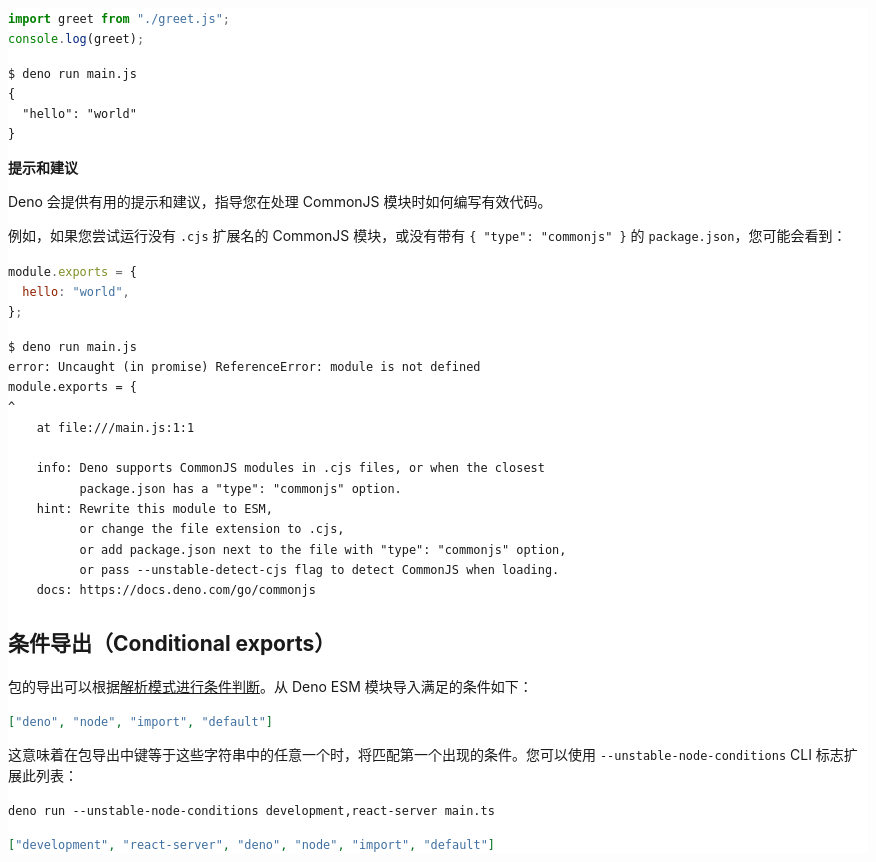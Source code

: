 ```js title="main.js"
import greet from "./greet.js";
console.log(greet);
```

```shell
$ deno run main.js
{
  "hello": "world"
}
```

**提示和建议**

Deno 会提供有用的提示和建议，指导您在处理 CommonJS 模块时如何编写有效代码。

例如，如果您尝试运行没有 `.cjs` 扩展名的 CommonJS 模块，或没有带有 `{ "type": "commonjs" }` 的 `package.json`，您可能会看到：

```js title="main.js"
module.exports = {
  hello: "world",
};
```

```shell
$ deno run main.js
error: Uncaught (in promise) ReferenceError: module is not defined
module.exports = {
^
    at file:///main.js:1:1

    info: Deno supports CommonJS modules in .cjs files, or when the closest
          package.json has a "type": "commonjs" option.
    hint: Rewrite this module to ESM,
          or change the file extension to .cjs,
          or add package.json next to the file with "type": "commonjs" option,
          or pass --unstable-detect-cjs flag to detect CommonJS when loading.
    docs: https://docs.deno.com/go/commonjs
```

## 条件导出（Conditional exports）

包的导出可以根据[解析模式进行条件判断](https://nodejs.org/api/packages.html#conditional-exports)。从 Deno ESM 模块导入满足的条件如下：

```json
["deno", "node", "import", "default"]
```

这意味着在包导出中键等于这些字符串中的任意一个时，将匹配第一个出现的条件。您可以使用 `--unstable-node-conditions` CLI 标志扩展此列表：

```shell
deno run --unstable-node-conditions development,react-server main.ts
```

```json
["development", "react-server", "deno", "node", "import", "default"]
```
